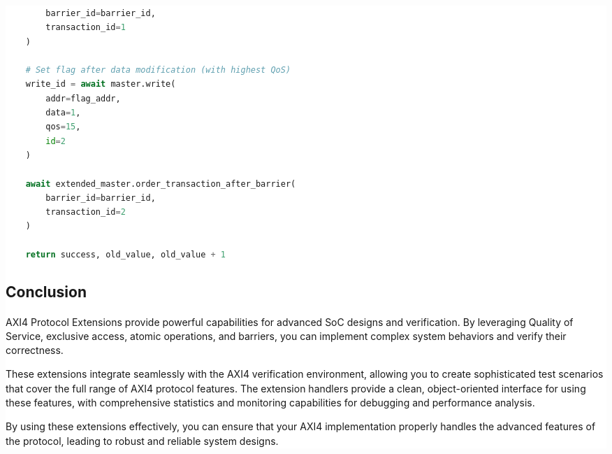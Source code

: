 ```python
        barrier_id=barrier_id,
        transaction_id=1
    )
    
    # Set flag after data modification (with highest QoS)
    write_id = await master.write(
        addr=flag_addr,
        data=1,
        qos=15,
        id=2
    )
    
    await extended_master.order_transaction_after_barrier(
        barrier_id=barrier_id,
        transaction_id=2
    )
    
    return success, old_value, old_value + 1
```

## Conclusion

AXI4 Protocol Extensions provide powerful capabilities for advanced SoC designs and verification. By leveraging Quality of Service, exclusive access, atomic operations, and barriers, you can implement complex system behaviors and verify their correctness.

These extensions integrate seamlessly with the AXI4 verification environment, allowing you to create sophisticated test scenarios that cover the full range of AXI4 protocol features. The extension handlers provide a clean, object-oriented interface for using these features, with comprehensive statistics and monitoring capabilities for debugging and performance analysis.

By using these extensions effectively, you can ensure that your AXI4 implementation properly handles the advanced features of the protocol, leading to robust and reliable system designs.
